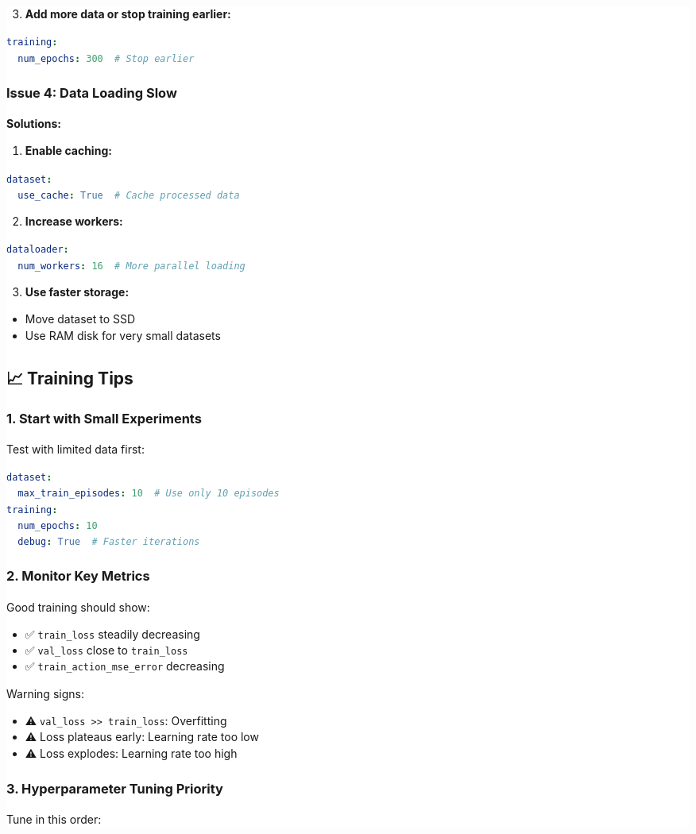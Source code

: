 3. **Add more data or stop training earlier:**
```yaml
training:
  num_epochs: 300  # Stop earlier
```

### Issue 4: Data Loading Slow

**Solutions:**

1. **Enable caching:**
```yaml
dataset:
  use_cache: True  # Cache processed data
```

2. **Increase workers:**
```yaml
dataloader:
  num_workers: 16  # More parallel loading
```

3. **Use faster storage:**
- Move dataset to SSD
- Use RAM disk for very small datasets

## 📈 Training Tips

### 1. Start with Small Experiments

Test with limited data first:

```yaml
dataset:
  max_train_episodes: 10  # Use only 10 episodes
training:
  num_epochs: 10
  debug: True  # Faster iterations
```

### 2. Monitor Key Metrics

Good training should show:
- ✅ `train_loss` steadily decreasing
- ✅ `val_loss` close to `train_loss`
- ✅ `train_action_mse_error` decreasing

Warning signs:
- ⚠️ `val_loss >> train_loss`: Overfitting
- ⚠️ Loss plateaus early: Learning rate too low
- ⚠️ Loss explodes: Learning rate too high

### 3. Hyperparameter Tuning Priority

Tune in this order:
